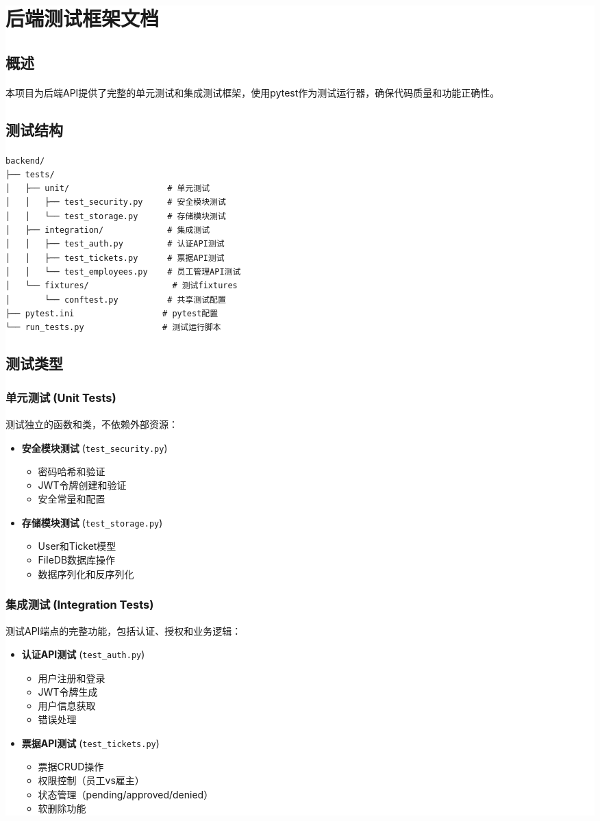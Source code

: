 # 后端测试框架文档

## 概述

本项目为后端API提供了完整的单元测试和集成测试框架，使用pytest作为测试运行器，确保代码质量和功能正确性。

## 测试结构

```
backend/
├── tests/
│   ├── unit/                    # 单元测试
│   │   ├── test_security.py     # 安全模块测试
│   │   └── test_storage.py      # 存储模块测试
│   ├── integration/             # 集成测试
│   │   ├── test_auth.py         # 认证API测试
│   │   ├── test_tickets.py      # 票据API测试
│   │   └── test_employees.py    # 员工管理API测试
│   └── fixtures/                 # 测试fixtures
│       └── conftest.py          # 共享测试配置
├── pytest.ini                  # pytest配置
└── run_tests.py                # 测试运行脚本
```

## 测试类型

### 单元测试 (Unit Tests)

测试独立的函数和类，不依赖外部资源：

- **安全模块测试** (`test_security.py`)
  - 密码哈希和验证
  - JWT令牌创建和验证
  - 安全常量和配置

- **存储模块测试** (`test_storage.py`)
  - User和Ticket模型
  - FileDB数据库操作
  - 数据序列化和反序列化

### 集成测试 (Integration Tests)

测试API端点的完整功能，包括认证、授权和业务逻辑：

- **认证API测试** (`test_auth.py`)
  - 用户注册和登录
  - JWT令牌生成
  - 用户信息获取
  - 错误处理

- **票据API测试** (`test_tickets.py`)
  - 票据CRUD操作
  - 权限控制（员工vs雇主）
  - 状态管理（pending/approved/denied）
  - 软删除功能
